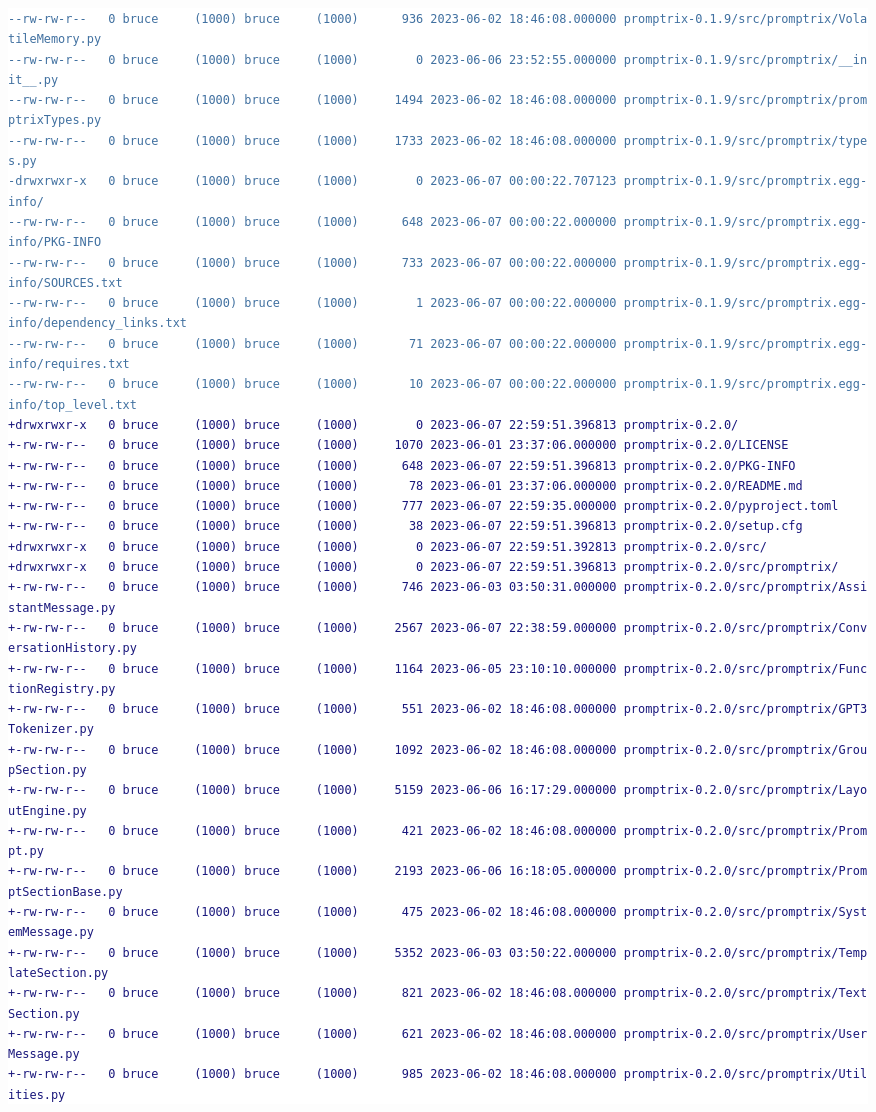 ```diff
--rw-rw-r--   0 bruce     (1000) bruce     (1000)      936 2023-06-02 18:46:08.000000 promptrix-0.1.9/src/promptrix/VolatileMemory.py
--rw-rw-r--   0 bruce     (1000) bruce     (1000)        0 2023-06-06 23:52:55.000000 promptrix-0.1.9/src/promptrix/__init__.py
--rw-rw-r--   0 bruce     (1000) bruce     (1000)     1494 2023-06-02 18:46:08.000000 promptrix-0.1.9/src/promptrix/promptrixTypes.py
--rw-rw-r--   0 bruce     (1000) bruce     (1000)     1733 2023-06-02 18:46:08.000000 promptrix-0.1.9/src/promptrix/types.py
-drwxrwxr-x   0 bruce     (1000) bruce     (1000)        0 2023-06-07 00:00:22.707123 promptrix-0.1.9/src/promptrix.egg-info/
--rw-rw-r--   0 bruce     (1000) bruce     (1000)      648 2023-06-07 00:00:22.000000 promptrix-0.1.9/src/promptrix.egg-info/PKG-INFO
--rw-rw-r--   0 bruce     (1000) bruce     (1000)      733 2023-06-07 00:00:22.000000 promptrix-0.1.9/src/promptrix.egg-info/SOURCES.txt
--rw-rw-r--   0 bruce     (1000) bruce     (1000)        1 2023-06-07 00:00:22.000000 promptrix-0.1.9/src/promptrix.egg-info/dependency_links.txt
--rw-rw-r--   0 bruce     (1000) bruce     (1000)       71 2023-06-07 00:00:22.000000 promptrix-0.1.9/src/promptrix.egg-info/requires.txt
--rw-rw-r--   0 bruce     (1000) bruce     (1000)       10 2023-06-07 00:00:22.000000 promptrix-0.1.9/src/promptrix.egg-info/top_level.txt
+drwxrwxr-x   0 bruce     (1000) bruce     (1000)        0 2023-06-07 22:59:51.396813 promptrix-0.2.0/
+-rw-rw-r--   0 bruce     (1000) bruce     (1000)     1070 2023-06-01 23:37:06.000000 promptrix-0.2.0/LICENSE
+-rw-rw-r--   0 bruce     (1000) bruce     (1000)      648 2023-06-07 22:59:51.396813 promptrix-0.2.0/PKG-INFO
+-rw-rw-r--   0 bruce     (1000) bruce     (1000)       78 2023-06-01 23:37:06.000000 promptrix-0.2.0/README.md
+-rw-rw-r--   0 bruce     (1000) bruce     (1000)      777 2023-06-07 22:59:35.000000 promptrix-0.2.0/pyproject.toml
+-rw-rw-r--   0 bruce     (1000) bruce     (1000)       38 2023-06-07 22:59:51.396813 promptrix-0.2.0/setup.cfg
+drwxrwxr-x   0 bruce     (1000) bruce     (1000)        0 2023-06-07 22:59:51.392813 promptrix-0.2.0/src/
+drwxrwxr-x   0 bruce     (1000) bruce     (1000)        0 2023-06-07 22:59:51.396813 promptrix-0.2.0/src/promptrix/
+-rw-rw-r--   0 bruce     (1000) bruce     (1000)      746 2023-06-03 03:50:31.000000 promptrix-0.2.0/src/promptrix/AssistantMessage.py
+-rw-rw-r--   0 bruce     (1000) bruce     (1000)     2567 2023-06-07 22:38:59.000000 promptrix-0.2.0/src/promptrix/ConversationHistory.py
+-rw-rw-r--   0 bruce     (1000) bruce     (1000)     1164 2023-06-05 23:10:10.000000 promptrix-0.2.0/src/promptrix/FunctionRegistry.py
+-rw-rw-r--   0 bruce     (1000) bruce     (1000)      551 2023-06-02 18:46:08.000000 promptrix-0.2.0/src/promptrix/GPT3Tokenizer.py
+-rw-rw-r--   0 bruce     (1000) bruce     (1000)     1092 2023-06-02 18:46:08.000000 promptrix-0.2.0/src/promptrix/GroupSection.py
+-rw-rw-r--   0 bruce     (1000) bruce     (1000)     5159 2023-06-06 16:17:29.000000 promptrix-0.2.0/src/promptrix/LayoutEngine.py
+-rw-rw-r--   0 bruce     (1000) bruce     (1000)      421 2023-06-02 18:46:08.000000 promptrix-0.2.0/src/promptrix/Prompt.py
+-rw-rw-r--   0 bruce     (1000) bruce     (1000)     2193 2023-06-06 16:18:05.000000 promptrix-0.2.0/src/promptrix/PromptSectionBase.py
+-rw-rw-r--   0 bruce     (1000) bruce     (1000)      475 2023-06-02 18:46:08.000000 promptrix-0.2.0/src/promptrix/SystemMessage.py
+-rw-rw-r--   0 bruce     (1000) bruce     (1000)     5352 2023-06-03 03:50:22.000000 promptrix-0.2.0/src/promptrix/TemplateSection.py
+-rw-rw-r--   0 bruce     (1000) bruce     (1000)      821 2023-06-02 18:46:08.000000 promptrix-0.2.0/src/promptrix/TextSection.py
+-rw-rw-r--   0 bruce     (1000) bruce     (1000)      621 2023-06-02 18:46:08.000000 promptrix-0.2.0/src/promptrix/UserMessage.py
+-rw-rw-r--   0 bruce     (1000) bruce     (1000)      985 2023-06-02 18:46:08.000000 promptrix-0.2.0/src/promptrix/Utilities.py
```